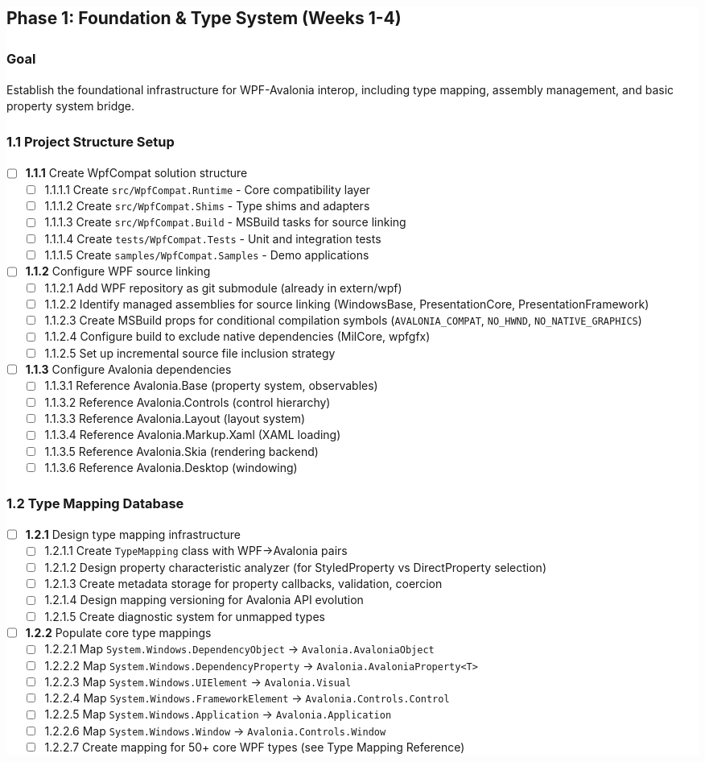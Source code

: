 
## Phase 1: Foundation & Type System (Weeks 1-4)

### Goal
Establish the foundational infrastructure for WPF-Avalonia interop, including type mapping, assembly management, and basic property system bridge.

### 1.1 Project Structure Setup

- [ ] **1.1.1** Create WpfCompat solution structure
  - [ ] 1.1.1.1 Create `src/WpfCompat.Runtime` - Core compatibility layer
  - [ ] 1.1.1.2 Create `src/WpfCompat.Shims` - Type shims and adapters
  - [ ] 1.1.1.3 Create `src/WpfCompat.Build` - MSBuild tasks for source linking
  - [ ] 1.1.1.4 Create `tests/WpfCompat.Tests` - Unit and integration tests
  - [ ] 1.1.1.5 Create `samples/WpfCompat.Samples` - Demo applications

- [ ] **1.1.2** Configure WPF source linking
  - [ ] 1.1.2.1 Add WPF repository as git submodule (already in extern/wpf)
  - [ ] 1.1.2.2 Identify managed assemblies for source linking (WindowsBase, PresentationCore, PresentationFramework)
  - [ ] 1.1.2.3 Create MSBuild props for conditional compilation symbols (`AVALONIA_COMPAT`, `NO_HWND`, `NO_NATIVE_GRAPHICS`)
  - [ ] 1.1.2.4 Configure build to exclude native dependencies (MilCore, wpfgfx)
  - [ ] 1.1.2.5 Set up incremental source file inclusion strategy

- [ ] **1.1.3** Configure Avalonia dependencies
  - [ ] 1.1.3.1 Reference Avalonia.Base (property system, observables)
  - [ ] 1.1.3.2 Reference Avalonia.Controls (control hierarchy)
  - [ ] 1.1.3.3 Reference Avalonia.Layout (layout system)
  - [ ] 1.1.3.4 Reference Avalonia.Markup.Xaml (XAML loading)
  - [ ] 1.1.3.5 Reference Avalonia.Skia (rendering backend)
  - [ ] 1.1.3.6 Reference Avalonia.Desktop (windowing)

### 1.2 Type Mapping Database

- [ ] **1.2.1** Design type mapping infrastructure
  - [ ] 1.2.1.1 Create `TypeMapping` class with WPF→Avalonia pairs
  - [ ] 1.2.1.2 Design property characteristic analyzer (for StyledProperty vs DirectProperty selection)
  - [ ] 1.2.1.3 Create metadata storage for property callbacks, validation, coercion
  - [ ] 1.2.1.4 Design mapping versioning for Avalonia API evolution
  - [ ] 1.2.1.5 Create diagnostic system for unmapped types

- [ ] **1.2.2** Populate core type mappings
  - [ ] 1.2.2.1 Map `System.Windows.DependencyObject` → `Avalonia.AvaloniaObject`
  - [ ] 1.2.2.2 Map `System.Windows.DependencyProperty` → `Avalonia.AvaloniaProperty<T>`
  - [ ] 1.2.2.3 Map `System.Windows.UIElement` → `Avalonia.Visual`
  - [ ] 1.2.2.4 Map `System.Windows.FrameworkElement` → `Avalonia.Controls.Control`
  - [ ] 1.2.2.5 Map `System.Windows.Application` → `Avalonia.Application`
  - [ ] 1.2.2.6 Map `System.Windows.Window` → `Avalonia.Controls.Window`
  - [ ] 1.2.2.7 Create mapping for 50+ core WPF types (see Type Mapping Reference)
